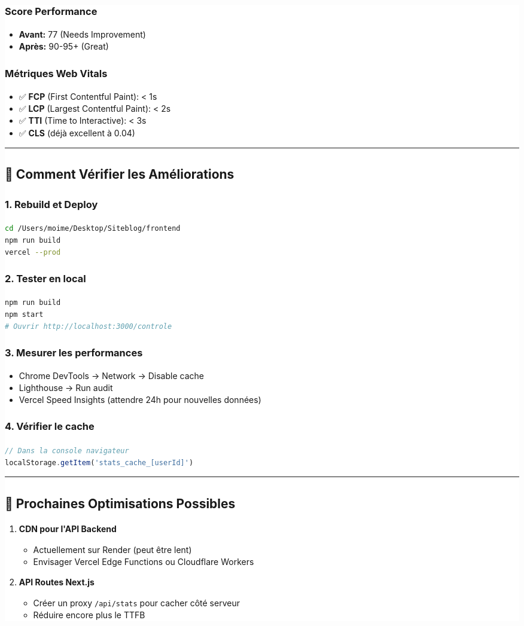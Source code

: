 ### Score Performance
- **Avant:** 77 (Needs Improvement)
- **Après:** 90-95+ (Great)

### Métriques Web Vitals
- ✅ **FCP** (First Contentful Paint): < 1s
- ✅ **LCP** (Largest Contentful Paint): < 2s
- ✅ **TTI** (Time to Interactive): < 3s
- ✅ **CLS** (déjà excellent à 0.04)

---

## 🔧 Comment Vérifier les Améliorations

### 1. Rebuild et Deploy
```bash
cd /Users/moime/Desktop/Siteblog/frontend
npm run build
vercel --prod
```

### 2. Tester en local
```bash
npm run build
npm start
# Ouvrir http://localhost:3000/controle
```

### 3. Mesurer les performances
- Chrome DevTools → Network → Disable cache
- Lighthouse → Run audit
- Vercel Speed Insights (attendre 24h pour nouvelles données)

### 4. Vérifier le cache
```javascript
// Dans la console navigateur
localStorage.getItem('stats_cache_[userId]')
```

---

## 🎯 Prochaines Optimisations Possibles

1. **CDN pour l'API Backend**
   - Actuellement sur Render (peut être lent)
   - Envisager Vercel Edge Functions ou Cloudflare Workers

2. **API Routes Next.js**
   - Créer un proxy `/api/stats` pour cacher côté serveur
   - Réduire encore plus le TTFB
